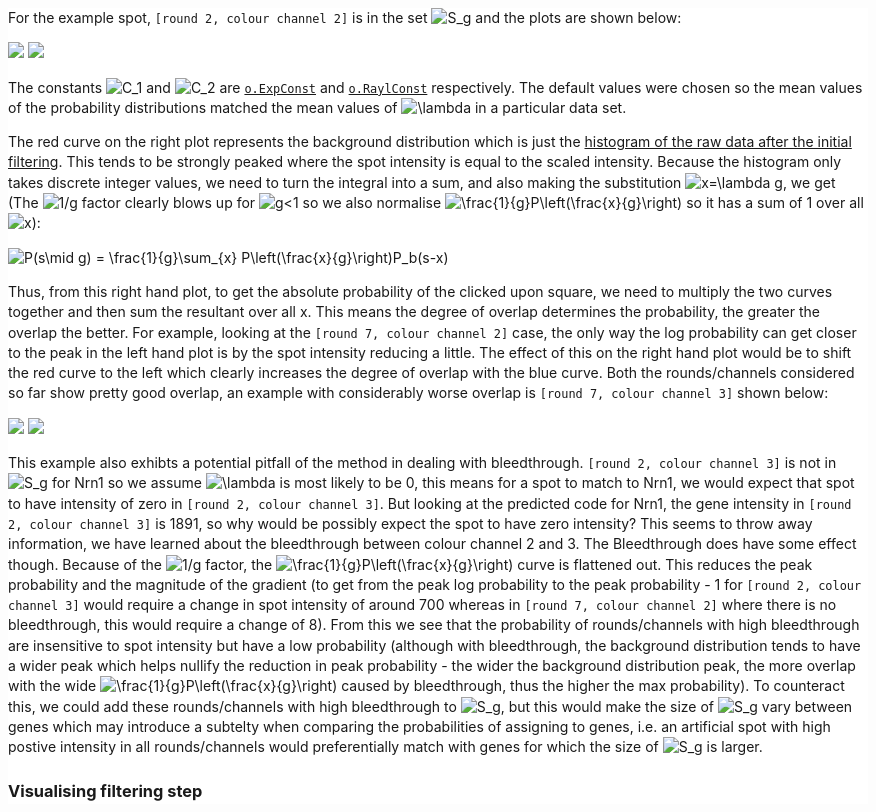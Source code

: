 For the example spot, ```[round 2, colour channel 2]``` is in the set <img src="https://tex.s2cms.ru/svg/S_g" alt="S_g" /> and the plots are shown below:

<p float="left">
<img src="DebugImages/README/CodeGoodPlt1.png" width = "400"> 
<img src="DebugImages/README/CodeGoodPlt2.png" width = "400">
</p>

The constants <img src="https://tex.s2cms.ru/svg/C_1" alt="C_1" /> and <img src="https://tex.s2cms.ru/svg/C_2" alt="C_2" /> are [```o.ExpConst```](https://github.com/jduffield65/iss/blob/d8dc313f1a50d47a1df386098bcea2811f09dbf6/%40iss/iss.m#L607) and [```o.RaylConst```](https://github.com/jduffield65/iss/blob/d8dc313f1a50d47a1df386098bcea2811f09dbf6/%40iss/iss.m#L603) respectively. The default values were chosen so the mean values of the probability distributions matched the mean values of <img src="https://tex.s2cms.ru/svg/%5Clambda" alt="\lambda" /> in a particular data set.

The red curve on the right plot represents the background distribution which is just the [histogram of the raw data after the initial filtering](https://github.com/jduffield65/iss/blob/ffcffdaa492369e14ea4cfef214025e84e1becdf/%40iss/extract_and_filter.m#L152). This tends to be strongly peaked where the spot intensity is equal to the scaled intensity. Because the histogram only takes discrete integer values, we need to turn the integral into a sum, and also making the substitution <img src="https://tex.s2cms.ru/svg/x%3D%5Clambda%20g" alt="x=\lambda g" />, we get (The <img src="https://tex.s2cms.ru/svg/1%2Fg" alt="1/g" /> factor clearly blows up for <img src="https://tex.s2cms.ru/svg/g%3C1" alt="g&lt;1" /> so we also normalise <img src="https://tex.s2cms.ru/svg/%5Cfrac%7B1%7D%7Bg%7DP%5Cleft(%5Cfrac%7Bx%7D%7Bg%7D%5Cright)" alt="\frac{1}{g}P\left(\frac{x}{g}\right)" /> so it has a sum of 1 over all <img src="https://tex.s2cms.ru/svg/x" alt="x" />):

<img src="https://tex.s2cms.ru/svg/P(s%5Cmid%20g)%20%3D%20%5Cfrac%7B1%7D%7Bg%7D%5Csum_%7Bx%7D%20P%5Cleft(%5Cfrac%7Bx%7D%7Bg%7D%5Cright)P_b(s-x)" alt="P(s\mid g) = \frac{1}{g}\sum_{x} P\left(\frac{x}{g}\right)P_b(s-x)" />

Thus, from this right hand plot, to get the absolute probability of the clicked upon square, we need to multiply the two curves together and then sum the resultant over all x. This means the degree of overlap determines the probability, the greater the overlap the better. For example, looking at the ```[round 7, colour channel 2]``` case, the only way the log probability can get closer to the peak in the left hand plot is by the spot intensity reducing a little. The effect of this on the right hand plot would be to shift the red curve to the left which clearly increases the degree of overlap with the blue curve. Both the rounds/channels considered so far show pretty good overlap, an example with considerably worse overlap is ```[round 7, colour channel 3]``` shown below:

<p float="left">
<img src="DebugImages/README/NonCodeBadPlt1.png" width = "400"> 
<img src="DebugImages/README/NonCodeBadPlt2.png" width = "400">
</p>

This example also exhibts a potential pitfall of the method in dealing with bleedthrough. ```[round 2, colour channel 3]``` is not in
<img src="https://tex.s2cms.ru/svg/S_g" alt="S_g" /> for Nrn1 so we assume <img src="https://tex.s2cms.ru/svg/%5Clambda" alt="\lambda" /> is most likely to be 0, this means for a spot to match to Nrn1, we would expect that spot to have intensity of zero in ```[round 2, colour channel 3]```. But looking at the predicted code for Nrn1, the gene intensity in ```[round 2, colour channel 3]``` is 1891, so why would be possibly expect the spot to have zero intensity? This seems to throw away information, we have learned about the bleedthrough between colour channel 2 and 3. The Bleedthrough does have some effect though. Because of the <img src="https://tex.s2cms.ru/svg/1%2Fg" alt="1/g" /> factor, the <img src="https://tex.s2cms.ru/svg/%5Cfrac%7B1%7D%7Bg%7DP%5Cleft(%5Cfrac%7Bx%7D%7Bg%7D%5Cright)" alt="\frac{1}{g}P\left(\frac{x}{g}\right)" /> curve is flattened out. This reduces the peak probability and the magnitude of the gradient (to get from the peak log probability to the peak probability - 1 for ```[round 2, colour channel 3]``` would require a change in spot intensity of around 700 whereas in ```[round 7, colour channel 2]``` where there is no bleedthrough, this would require a change of 8). From this we see that the probability of rounds/channels with high bleedthrough are insensitive to spot intensity but have a low probability (although with bleedthrough, the background distribution tends to have a wider peak which helps nullify the reduction in peak probability - the wider the background distribution peak, the more overlap with the wide <img src="https://tex.s2cms.ru/svg/%5Cfrac%7B1%7D%7Bg%7DP%5Cleft(%5Cfrac%7Bx%7D%7Bg%7D%5Cright)" alt="\frac{1}{g}P\left(\frac{x}{g}\right)" /> caused by bleedthrough, thus the higher the max probability). To counteract this, we could add these rounds/channels with high bleedthrough to <img src="https://tex.s2cms.ru/svg/S_g" alt="S_g" />, but this would make the size of <img src="https://tex.s2cms.ru/svg/S_g" alt="S_g" /> vary between genes which may introduce a subtelty when comparing the probabilities of assigning to genes, i.e. an artificial spot with high postive intensity in all rounds/channels would preferentially match with genes for which the size of <img src="https://tex.s2cms.ru/svg/S_g" alt="S_g" /> is larger.

### Visualising filtering step